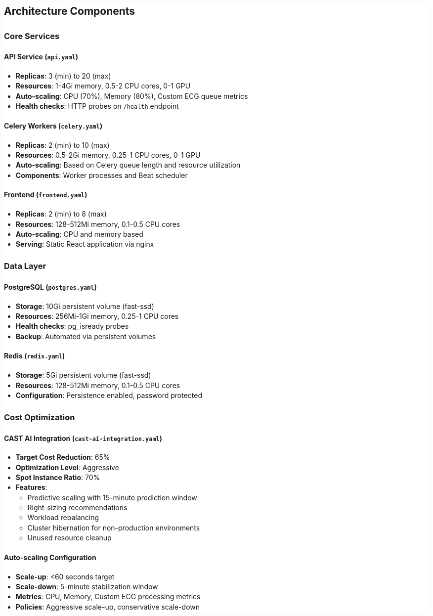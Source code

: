 ## Architecture Components

### Core Services

#### API Service (`api.yaml`)
- **Replicas**: 3 (min) to 20 (max)
- **Resources**: 1-4Gi memory, 0.5-2 CPU cores, 0-1 GPU
- **Auto-scaling**: CPU (70%), Memory (80%), Custom ECG queue metrics
- **Health checks**: HTTP probes on `/health` endpoint

#### Celery Workers (`celery.yaml`)
- **Replicas**: 2 (min) to 10 (max)
- **Resources**: 0.5-2Gi memory, 0.25-1 CPU cores, 0-1 GPU
- **Auto-scaling**: Based on Celery queue length and resource utilization
- **Components**: Worker processes and Beat scheduler

#### Frontend (`frontend.yaml`)
- **Replicas**: 2 (min) to 8 (max)
- **Resources**: 128-512Mi memory, 0.1-0.5 CPU cores
- **Auto-scaling**: CPU and memory based
- **Serving**: Static React application via nginx

### Data Layer

#### PostgreSQL (`postgres.yaml`)
- **Storage**: 10Gi persistent volume (fast-ssd)
- **Resources**: 256Mi-1Gi memory, 0.25-1 CPU cores
- **Health checks**: pg_isready probes
- **Backup**: Automated via persistent volumes

#### Redis (`redis.yaml`)
- **Storage**: 5Gi persistent volume (fast-ssd)
- **Resources**: 128-512Mi memory, 0.1-0.5 CPU cores
- **Configuration**: Persistence enabled, password protected

### Cost Optimization

#### CAST AI Integration (`cast-ai-integration.yaml`)
- **Target Cost Reduction**: 65%
- **Optimization Level**: Aggressive
- **Spot Instance Ratio**: 70%
- **Features**:
  - Predictive scaling with 15-minute prediction window
  - Right-sizing recommendations
  - Workload rebalancing
  - Cluster hibernation for non-production environments
  - Unused resource cleanup

#### Auto-scaling Configuration
- **Scale-up**: <60 seconds target
- **Scale-down**: 5-minute stabilization window
- **Metrics**: CPU, Memory, Custom ECG processing metrics
- **Policies**: Aggressive scale-up, conservative scale-down
